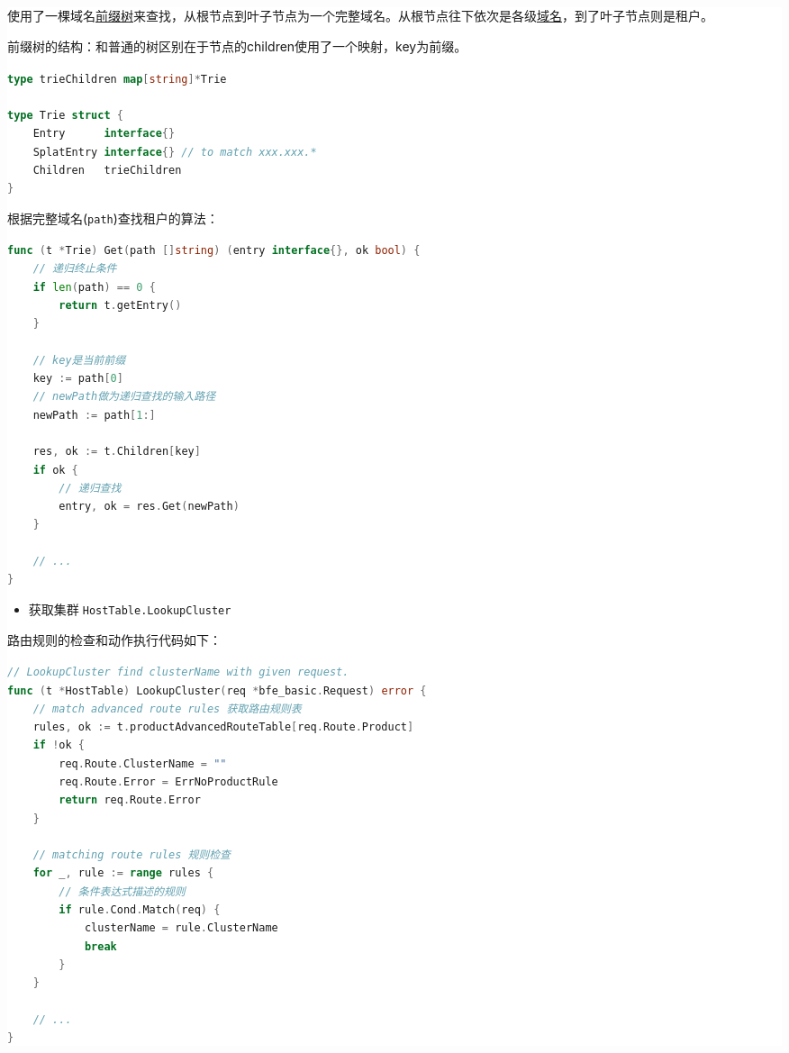 使用了一棵域名[前缀树](https://zhuanlan.zhihu.com/p/28891541)来查找，从根节点到叶子节点为一个完整域名。从根节点往下依次是各级[域名](https://baike.baidu.com/item/%E9%A1%B6%E7%BA%A7%E5%9F%9F%E5%90%8D/2152551)，到了叶子节点则是租户。

前缀树的结构：和普通的树区别在于节点的children使用了一个映射，key为前缀。

```go
type trieChildren map[string]*Trie

type Trie struct {
	Entry      interface{}
	SplatEntry interface{} // to match xxx.xxx.*
	Children   trieChildren
}
```

根据完整域名(`path`)查找租户的算法：

```go
func (t *Trie) Get(path []string) (entry interface{}, ok bool) {
	// 递归终止条件
	if len(path) == 0 {
		return t.getEntry()
	}

	// key是当前前缀
	key := path[0]
	// newPath做为递归查找的输入路径
	newPath := path[1:]

	res, ok := t.Children[key]
	if ok {
		// 递归查找
		entry, ok = res.Get(newPath)
	}

	// ...
}
```

+ 获取集群 `HostTable.LookupCluster`

路由规则的检查和动作执行代码如下：

```go
// LookupCluster find clusterName with given request.
func (t *HostTable) LookupCluster(req *bfe_basic.Request) error {
	// match advanced route rules 获取路由规则表
	rules, ok := t.productAdvancedRouteTable[req.Route.Product]
	if !ok {
		req.Route.ClusterName = ""
		req.Route.Error = ErrNoProductRule
		return req.Route.Error
	}

	// matching route rules 规则检查
	for _, rule := range rules {
		// 条件表达式描述的规则
		if rule.Cond.Match(req) {
			clusterName = rule.ClusterName
			break
		}
	}

	// ...
}
```

